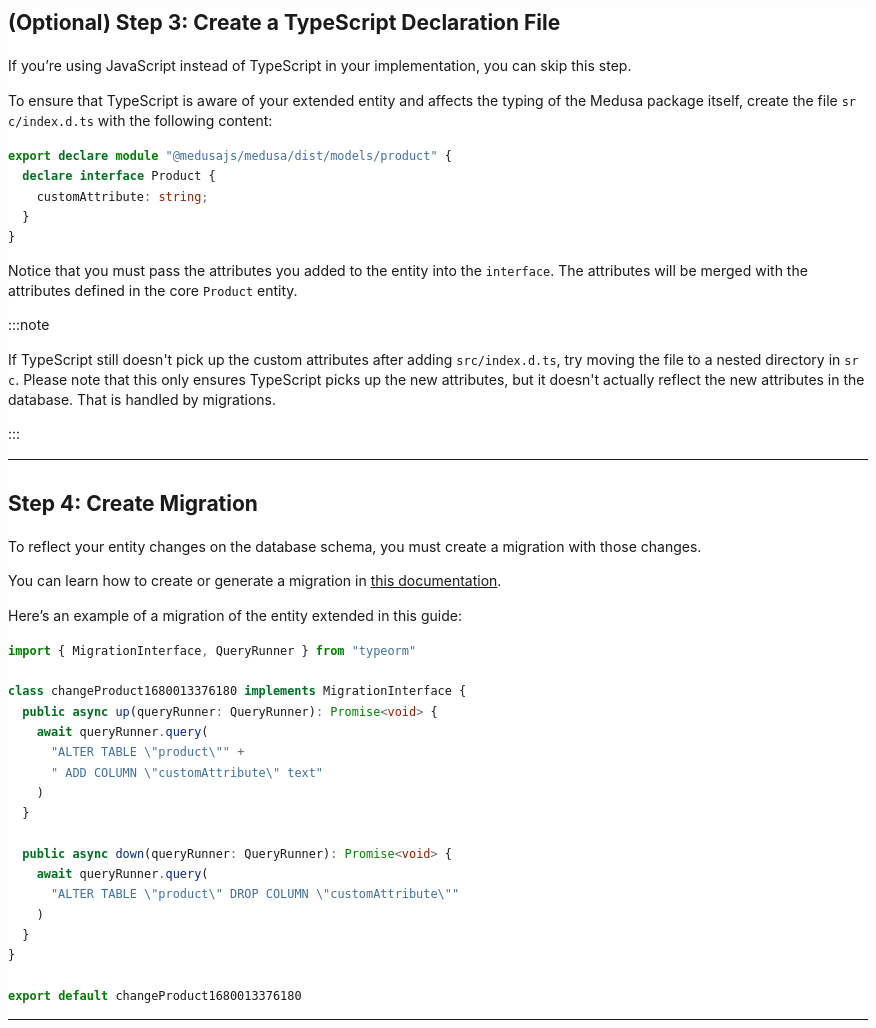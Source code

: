 
## (Optional) Step 3: Create a TypeScript Declaration File

If you’re using JavaScript instead of TypeScript in your implementation, you can skip this step.

To ensure that TypeScript is aware of your extended entity and affects the typing of the Medusa package itself, create the file `src/index.d.ts` with the following content:

```ts title="src/index.d.ts"
export declare module "@medusajs/medusa/dist/models/product" {
  declare interface Product {
    customAttribute: string;
  }
}
```

Notice that you must pass the attributes you added to the entity into the `interface`. The attributes will be merged with the attributes defined in the core `Product` entity.

:::note

If TypeScript still doesn't pick up the custom attributes after adding `src/index.d.ts`, try moving the file to a nested directory in `src`. Please note that this only ensures TypeScript picks up the new attributes, but it doesn't actually reflect the new attributes in the database. That is handled by migrations.

:::

---

## Step 4: Create Migration

To reflect your entity changes on the database schema, you must create a migration with those changes.

You can learn how to create or generate a migration in [this documentation](./migrations/create.md).

Here’s an example of a migration of the entity extended in this guide:

```ts title="src/migration/1680013376180-changeProduct.ts"
import { MigrationInterface, QueryRunner } from "typeorm"

class changeProduct1680013376180 implements MigrationInterface {
  public async up(queryRunner: QueryRunner): Promise<void> {
    await queryRunner.query(
      "ALTER TABLE \"product\"" + 
      " ADD COLUMN \"customAttribute\" text"
    )
  }

  public async down(queryRunner: QueryRunner): Promise<void> {
    await queryRunner.query(
      "ALTER TABLE \"product\" DROP COLUMN \"customAttribute\""
    )
  }
}

export default changeProduct1680013376180
```

---